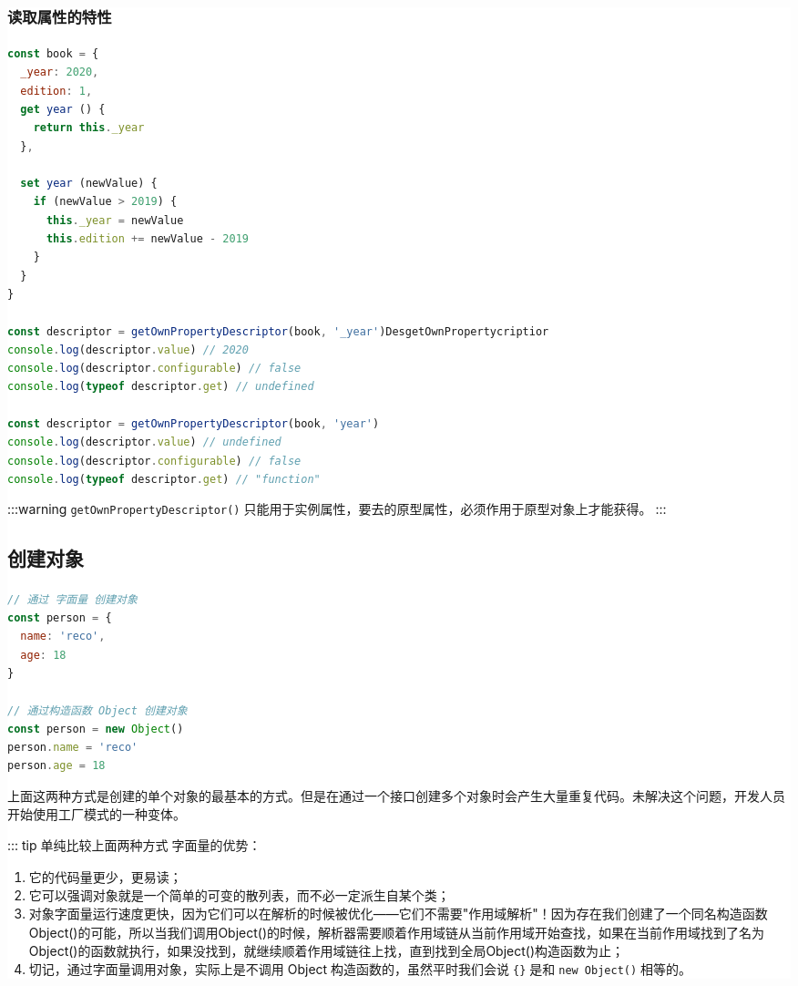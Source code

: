 ### 读取属性的特性

```js
const book = {
  _year: 2020,
  edition: 1,
  get year () {
    return this._year
  },

  set year (newValue) {
    if (newValue > 2019) {
      this._year = newValue
      this.edition += newValue - 2019
    }
  }
}

const descriptor = getOwnPropertyDescriptor(book, '_year')DesgetOwnPropertycriptior
console.log(descriptor.value) // 2020
console.log(descriptor.configurable) // false
console.log(typeof descriptor.get) // undefined

const descriptor = getOwnPropertyDescriptor(book, 'year')
console.log(descriptor.value) // undefined
console.log(descriptor.configurable) // false
console.log(typeof descriptor.get) // "function"
```

:::warning
`getOwnPropertyDescriptor()` 只能用于实例属性，要去的原型属性，必须作用于原型对象上才能获得。
:::

## 创建对象

```js
// 通过 字面量 创建对象
const person = {
  name: 'reco',
  age: 18
}

// 通过构造函数 Object 创建对象
const person = new Object()
person.name = 'reco'
person.age = 18
```

上面这两种方式是创建的单个对象的最基本的方式。但是在通过一个接口创建多个对象时会产生大量重复代码。未解决这个问题，开发人员开始使用工厂模式的一种变体。

::: tip 单纯比较上面两种方式
字面量的优势：
1. 它的代码量更少，更易读；
2. 它可以强调对象就是一个简单的可变的散列表，而不必一定派生自某个类；
3. 对象字面量运行速度更快，因为它们可以在解析的时候被优化——它们不需要"作用域解析"！因为存在我们创建了一个同名构造函数Object()的可能，所以当我们调用Object()的时候，解析器需要顺着作用域链从当前作用域开始查找，如果在当前作用域找到了名为Object()的函数就执行，如果没找到，就继续顺着作用域链往上找，直到找到全局Object()构造函数为止；
4. 切记，通过字面量调用对象，实际上是不调用 Object 构造函数的，虽然平时我们会说 `{}` 是和 `new Object()` 相等的。
